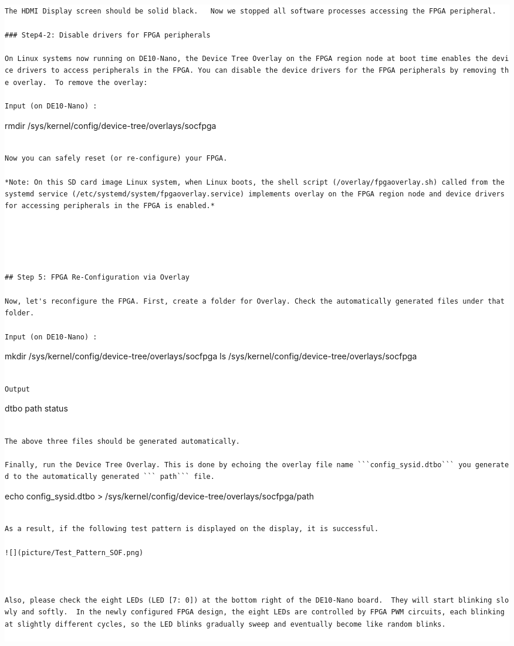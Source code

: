 ```
The HDMI Display screen should be solid black.   Now we stopped all software processes accessing the FPGA peripheral.

### Step4-2: Disable drivers for FPGA peripherals

On Linux systems now running on DE10-Nano, the Device Tree Overlay on the FPGA region node at boot time enables the device drivers to access peripherals in the FPGA. You can disable the device drivers for the FPGA peripherals by removing the overlay.  To remove the overlay:

Input (on DE10-Nano) : 

```
rmdir /sys/kernel/config/device-tree/overlays/socfpga
```

Now you can safely reset (or re-configure) your FPGA.

*Note: On this SD card image Linux system, when Linux boots, the shell script (/overlay/fpgaoverlay.sh) called from the systemd service (/etc/systemd/system/fpgaoverlay.service) implements overlay on the FPGA region node and device drivers for accessing peripherals in the FPGA is enabled.*





## Step 5: FPGA Re-Configuration via Overlay 

Now, let's reconfigure the FPGA. First, create a folder for Overlay. Check the automatically generated files under that folder.

Input (on DE10-Nano) : 

```
mkdir /sys/kernel/config/device-tree/overlays/socfpga
ls /sys/kernel/config/device-tree/overlays/socfpga
```

Output

```
dtbo  path  status
```

The above three files should be generated automatically.

Finally, run the Device Tree Overlay. This is done by echoing the overlay file name ```config_sysid.dtbo``` you generated to the automatically generated ``` path``` file.

```
echo config_sysid.dtbo > /sys/kernel/config/device-tree/overlays/socfpga/path
```

As a result, if the following test pattern is displayed on the display, it is successful.

![](picture/Test_Pattern_SOF.png)



Also, please check the eight LEDs (LED [7: 0]) at the bottom right of the DE10-Nano board.  They will start blinking slowly and softly.  In the newly configured FPGA design, the eight LEDs are controlled by FPGA PWM circuits, each blinking at slightly different cycles, so the LED blinks gradually sweep and eventually become like random blinks.


```

[LINK_Terasic_DE10-Nano-Purchase]: https://de10-nano.terasic.com/
[LINK_Terasic_DE10_NANO_User_Manual]: https://www.terasic.com.tw/cgi-bin/page/archive_download.pl?Language=English&No=1046&FID=f1f656bb5f040121c36f2f93f6b107ff
[LINK_Terasic_getting_started_guide]: https://www.terasic.com.tw/attachment/archive/1046/Getting_Started_Guide.pdf
[LINK_module_02]: https://TODO.link.to.module.2
[LINK_module_03]: https://TODO.link.to.module.3
[LINK_software_installation]: https://TODO.link.to.software.installation
[LINK_Terasic_DE10-Nano-Purchase]: https://de10-nano.terasic.com/
[LINK_Intel_FPGA_product_catalog]: https://www.intel.com/content/dam/www/programmable/us/en/pdfs/literature/sg/product-catalog.pdf
[LINK_Intel_Forum]: https://forums.intel.com/s/?language=en_US
[RocketBoard_USBBlaster]: https://rocketboards.org/foswiki/Documentation/UsingUSBBlasterUnderLinux
[LINK_LINUX_SOCFPGA]: https://github.com/altera-opensource/linux-socfpga
[LINK_DeviceTreeFiles]: https://terasic/devicetreefiles.zip.link.is.necessary